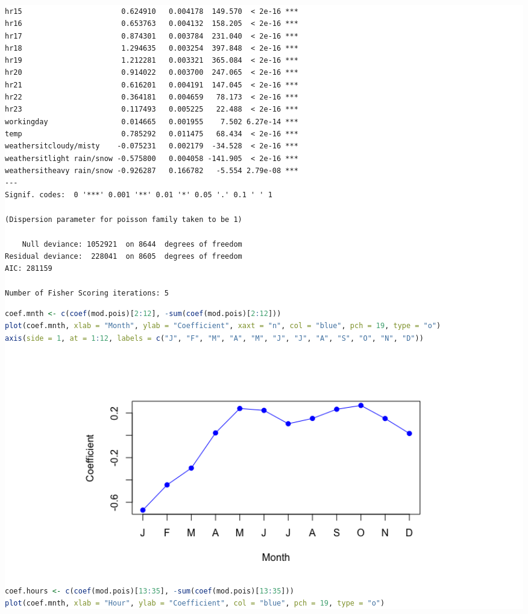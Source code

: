     hr15                       0.624910   0.004178  149.570  < 2e-16 ***
    hr16                       0.653763   0.004132  158.205  < 2e-16 ***
    hr17                       0.874301   0.003784  231.040  < 2e-16 ***
    hr18                       1.294635   0.003254  397.848  < 2e-16 ***
    hr19                       1.212281   0.003321  365.084  < 2e-16 ***
    hr20                       0.914022   0.003700  247.065  < 2e-16 ***
    hr21                       0.616201   0.004191  147.045  < 2e-16 ***
    hr22                       0.364181   0.004659   78.173  < 2e-16 ***
    hr23                       0.117493   0.005225   22.488  < 2e-16 ***
    workingday                 0.014665   0.001955    7.502 6.27e-14 ***
    temp                       0.785292   0.011475   68.434  < 2e-16 ***
    weathersitcloudy/misty    -0.075231   0.002179  -34.528  < 2e-16 ***
    weathersitlight rain/snow -0.575800   0.004058 -141.905  < 2e-16 ***
    weathersitheavy rain/snow -0.926287   0.166782   -5.554 2.79e-08 ***
    ---
    Signif. codes:  0 '***' 0.001 '**' 0.01 '*' 0.05 '.' 0.1 ' ' 1

    (Dispersion parameter for poisson family taken to be 1)

        Null deviance: 1052921  on 8644  degrees of freedom
    Residual deviance:  228041  on 8605  degrees of freedom
    AIC: 281159

    Number of Fisher Scoring iterations: 5

``` r
coef.mnth <- c(coef(mod.pois)[2:12], -sum(coef(mod.pois)[2:12]))
plot(coef.mnth, xlab = "Month", ylab = "Coefficient", xaxt = "n", col = "blue", pch = 19, type = "o")
axis(side = 1, at = 1:12, labels = c("J", "F", "M", "A", "M", "J", "J", "A", "S", "O", "N", "D"))
```

<img src="Lab_4_Classification_files/figure-gfm/unnamed-chunk-71-1.png" width="70%" style="display: block; margin: auto;" />

``` r
coef.hours <- c(coef(mod.pois)[13:35], -sum(coef(mod.pois)[13:35]))
plot(coef.mnth, xlab = "Hour", ylab = "Coefficient", col = "blue", pch = 19, type = "o")
```
